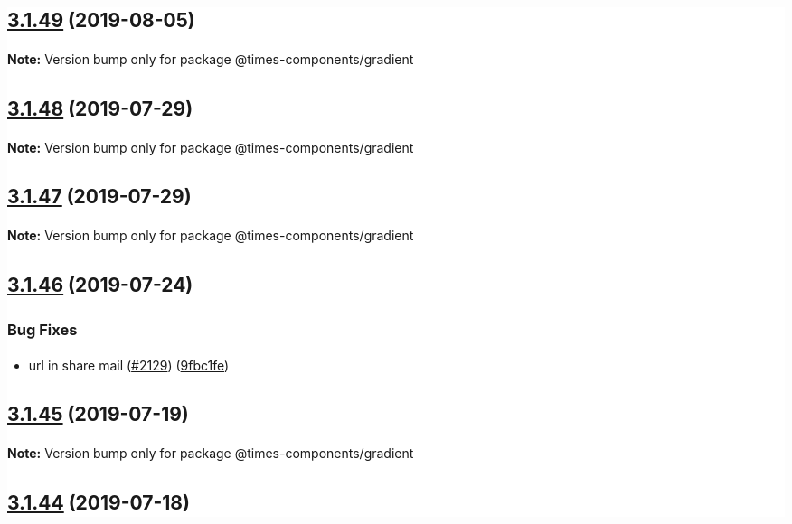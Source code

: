 
## [3.1.49](https://github.com/newsuk/times-components/compare/@times-components/gradient@3.1.48...@times-components/gradient@3.1.49) (2019-08-05)

**Note:** Version bump only for package @times-components/gradient





## [3.1.48](https://github.com/newsuk/times-components/compare/@times-components/gradient@3.1.47...@times-components/gradient@3.1.48) (2019-07-29)

**Note:** Version bump only for package @times-components/gradient





## [3.1.47](https://github.com/newsuk/times-components/compare/@times-components/gradient@3.1.46...@times-components/gradient@3.1.47) (2019-07-29)

**Note:** Version bump only for package @times-components/gradient





## [3.1.46](https://github.com/newsuk/times-components/compare/@times-components/gradient@3.1.45...@times-components/gradient@3.1.46) (2019-07-24)


### Bug Fixes

* url in share mail ([#2129](https://github.com/newsuk/times-components/issues/2129)) ([9fbc1fe](https://github.com/newsuk/times-components/commit/9fbc1fe))





## [3.1.45](https://github.com/newsuk/times-components/compare/@times-components/gradient@3.1.44...@times-components/gradient@3.1.45) (2019-07-19)

**Note:** Version bump only for package @times-components/gradient





## [3.1.44](https://github.com/newsuk/times-components/compare/@times-components/gradient@3.1.43...@times-components/gradient@3.1.44) (2019-07-18)
